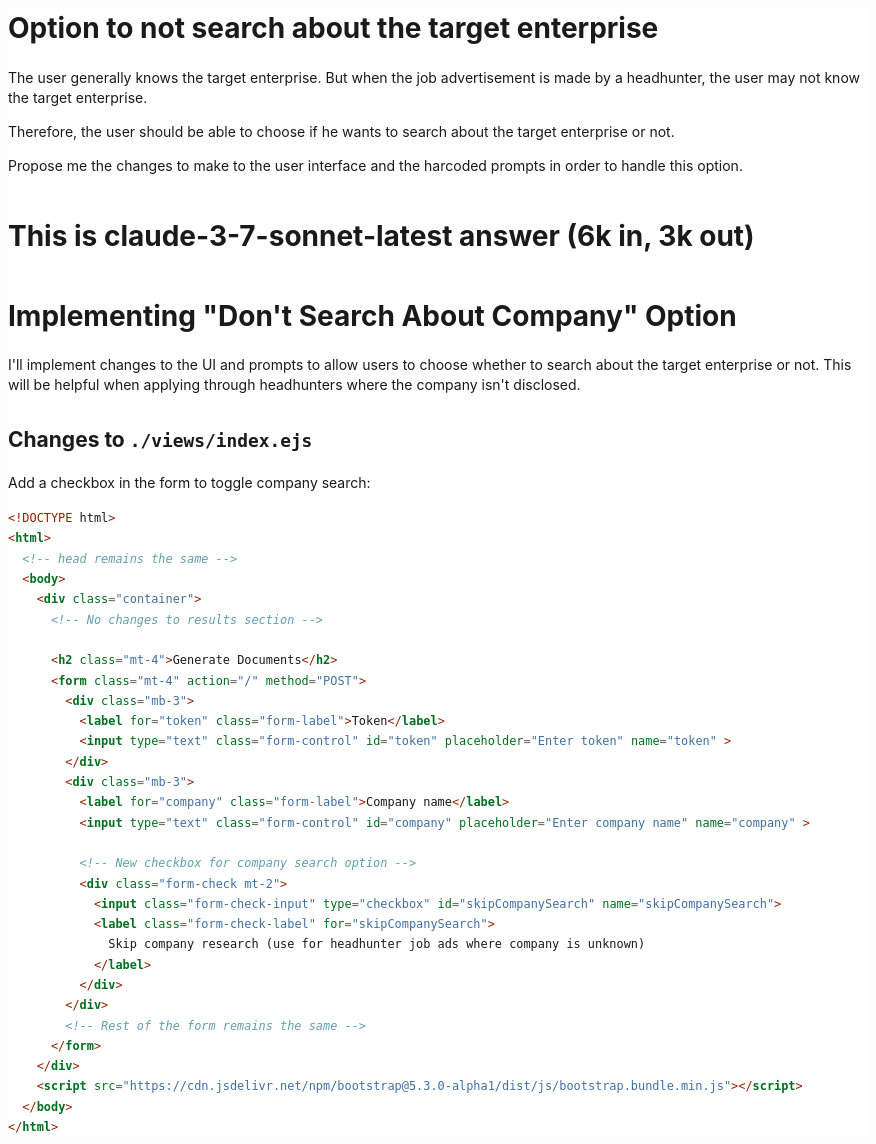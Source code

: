 # Option to not search about the target enterprise 

The user generally knows the target enterprise.
But when the job advertisement is made by a headhunter, the user may not know the target enterprise.

Therefore, the user should be able to choose if he wants to search about the target enterprise or not.

Propose me the changes to make to the user interface and the harcoded prompts in order to handle this option.



# This is claude-3-7-sonnet-latest answer (6k in, 3k out)

# Implementing "Don't Search About Company" Option

I'll implement changes to the UI and prompts to allow users to choose whether to search about the target enterprise or not. This will be helpful when applying through headhunters where the company isn't disclosed.

## Changes to `./views/index.ejs`

Add a checkbox in the form to toggle company search:

```html
<!DOCTYPE html>
<html>
  <!-- head remains the same -->
  <body>
    <div class="container">
      <!-- No changes to results section -->

      <h2 class="mt-4">Generate Documents</h2>
      <form class="mt-4" action="/" method="POST">
        <div class="mb-3">
          <label for="token" class="form-label">Token</label>
          <input type="text" class="form-control" id="token" placeholder="Enter token" name="token" >
        </div>
        <div class="mb-3">
          <label for="company" class="form-label">Company name</label>
          <input type="text" class="form-control" id="company" placeholder="Enter company name" name="company" >
          
          <!-- New checkbox for company search option -->
          <div class="form-check mt-2">
            <input class="form-check-input" type="checkbox" id="skipCompanySearch" name="skipCompanySearch">
            <label class="form-check-label" for="skipCompanySearch">
              Skip company research (use for headhunter job ads where company is unknown)
            </label>
          </div>
        </div>
        <!-- Rest of the form remains the same -->
      </form>
    </div>
    <script src="https://cdn.jsdelivr.net/npm/bootstrap@5.3.0-alpha1/dist/js/bootstrap.bundle.min.js"></script>
  </body>
</html>
```